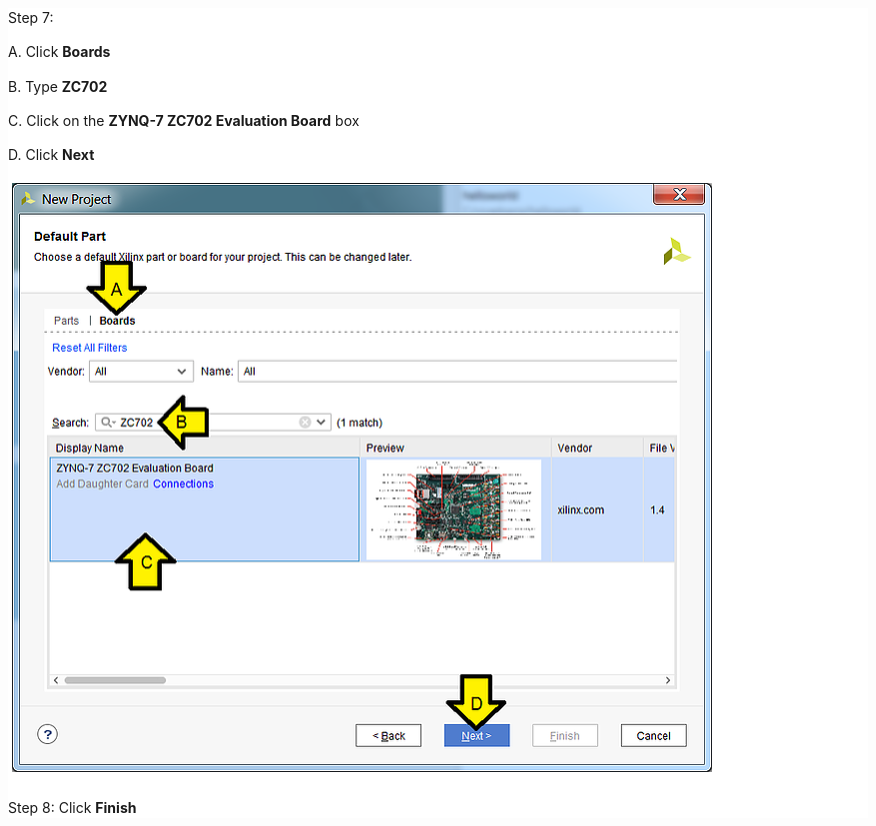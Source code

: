 Step 7:

A. Click **Boards**

B. Type **ZC702**

C. Click on the **ZYNQ-7 ZC702 Evaluation Board** box

D. Click **Next**

![select_zc702_board_9](select_zc702_board_9.png)

Step 8: Click **Finish**
